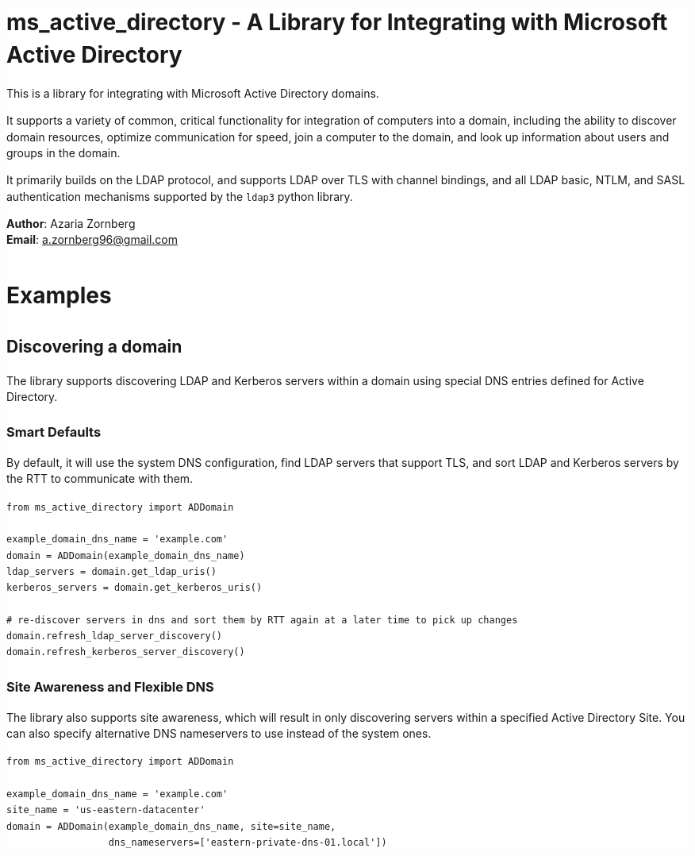 # ms_active_directory - A Library for Integrating with Microsoft Active Directory
This is a library for integrating with Microsoft Active Directory domains.

It supports a variety of common, critical functionality for integration of computers
into a domain, including the ability to discover domain resources, optimize
communication for speed, join a computer to the domain, and look up information
about users and groups in the domain.

It primarily builds on the LDAP protocol, and supports LDAP over TLS with channel bindings,
and all LDAP basic, NTLM, and SASL authentication mechanisms supported by the `ldap3` python
library.

**Author**: Azaria Zornberg
\
**Email**: a.zornberg96@gmail.com


# Examples

## Discovering a domain

The library supports discovering LDAP and Kerberos servers within a domain using special DNS
entries defined for Active Directory.

### Smart Defaults
By default, it will use the system DNS configuration, find LDAP servers that support TLS, and sort
LDAP and Kerberos servers by the RTT to communicate with them.
```
from ms_active_directory import ADDomain

example_domain_dns_name = 'example.com'
domain = ADDomain(example_domain_dns_name)
ldap_servers = domain.get_ldap_uris()
kerberos_servers = domain.get_kerberos_uris()

# re-discover servers in dns and sort them by RTT again at a later time to pick up changes
domain.refresh_ldap_server_discovery()
domain.refresh_kerberos_server_discovery()
```


### Site Awareness and Flexible DNS
The library also supports site awareness, which will result in only discovering servers within a specified
Active Directory Site. You can also specify alternative DNS nameservers to use instead of the system ones.
```
from ms_active_directory import ADDomain

example_domain_dns_name = 'example.com'
site_name = 'us-eastern-datacenter'
domain = ADDomain(example_domain_dns_name, site=site_name,
                  dns_nameservers=['eastern-private-dns-01.local'])
```
